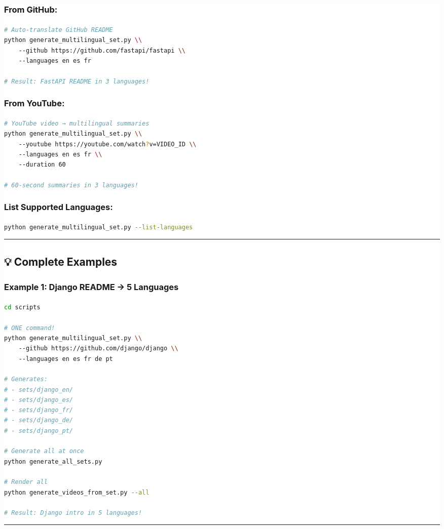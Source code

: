 ### **From GitHub:**

```bash
# Auto-translate GitHub README
python generate_multilingual_set.py \\
    --github https://github.com/fastapi/fastapi \\
    --languages en es fr

# Result: FastAPI README in 3 languages!
```

### **From YouTube:**

```bash
# YouTube video → multilingual summaries
python generate_multilingual_set.py \\
    --youtube https://youtube.com/watch?v=VIDEO_ID \\
    --languages en es fr \\
    --duration 60

# 60-second summaries in 3 languages!
```

### **List Supported Languages:**

```bash
python generate_multilingual_set.py --list-languages
```

---

## 💡 Complete Examples

### **Example 1: Django README → 5 Languages**

```bash
cd scripts

# ONE command!
python generate_multilingual_set.py \\
    --github https://github.com/django/django \\
    --languages en es fr de pt

# Generates:
# - sets/django_en/
# - sets/django_es/
# - sets/django_fr/
# - sets/django_de/
# - sets/django_pt/

# Generate all at once
python generate_all_sets.py

# Render all
python generate_videos_from_set.py --all

# Result: Django intro in 5 languages!
```

---